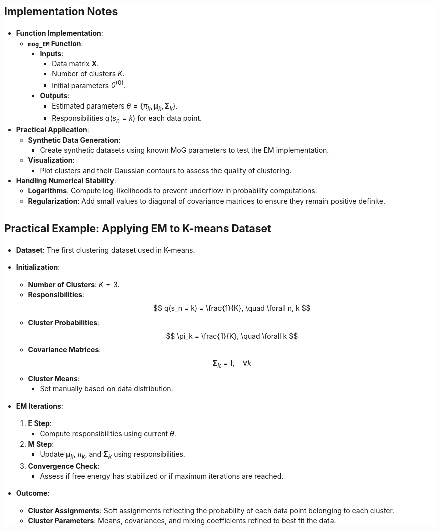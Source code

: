 ## Implementation Notes
- **Function Implementation**:
  - **`mog_EM` Function**:
    - **Inputs**:
      - Data matrix $\mathbf{X}$.
      - Number of clusters $K$.
      - Initial parameters $\theta^{(0)}$.
    - **Outputs**:
      - Estimated parameters $\theta = \{\pi_k, \boldsymbol{\mu}_k, \boldsymbol{\Sigma}_k\}$.
      - Responsibilities $q(s_n = k)$ for each data point.
- **Practical Application**:
  - **Synthetic Data Generation**:
    - Create synthetic datasets using known MoG parameters to test the EM implementation.
  - **Visualization**:
    - Plot clusters and their Gaussian contours to assess the quality of clustering.
- **Handling Numerical Stability**:
  - **Logarithms**: Compute log-likelihoods to prevent underflow in probability computations.
  - **Regularization**: Add small values to diagonal of covariance matrices to ensure they remain positive definite.

## Practical Example: Applying EM to K-means Dataset
- **Dataset**: The first clustering dataset used in K-means.
- **Initialization**:
  - **Number of Clusters**: $K = 3$.
  - **Responsibilities**:
    $$
    q(s_n = k) = \frac{1}{K}, \quad \forall n, k
    $$
  - **Cluster Probabilities**:
    $$
    \pi_k = \frac{1}{K}, \quad \forall k
    $$
  - **Covariance Matrices**:
    $$
    \boldsymbol{\Sigma}_k = \mathbf{I}, \quad \forall k
    $$
  - **Cluster Means**:
    - Set manually based on data distribution.

- **EM Iterations**:
  1. **E Step**:
     - Compute responsibilities using current $\theta$.
  2. **M Step**:
     - Update $\boldsymbol{\mu}_k$, $\pi_k$, and $\boldsymbol{\Sigma}_k$ using responsibilities.
  3. **Convergence Check**:
     - Assess if free energy has stabilized or if maximum iterations are reached.

- **Outcome**:
  - **Cluster Assignments**: Soft assignments reflecting the probability of each data point belonging to each cluster.
  - **Cluster Parameters**: Means, covariances, and mixing coefficients refined to best fit the data.
